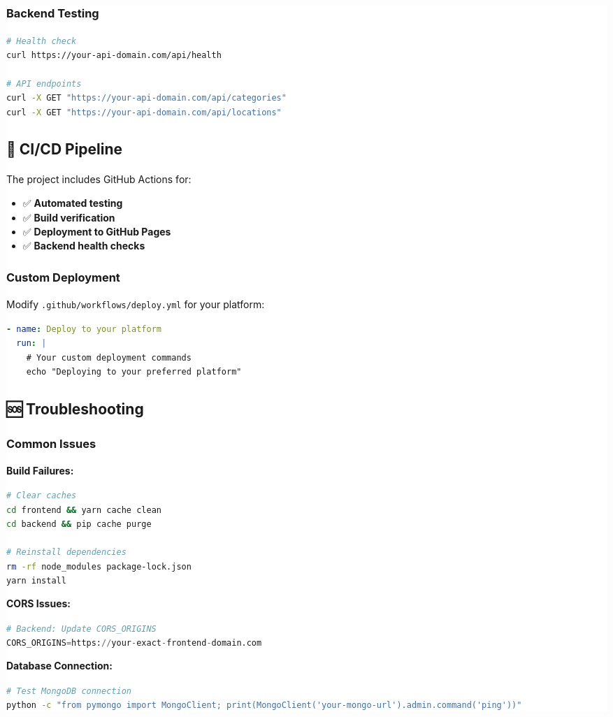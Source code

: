 ### **Backend Testing**
```bash
# Health check
curl https://your-api-domain.com/api/health

# API endpoints
curl -X GET "https://your-api-domain.com/api/categories"
curl -X GET "https://your-api-domain.com/api/locations"
```

## 🔄 **CI/CD Pipeline**

The project includes GitHub Actions for:
- ✅ **Automated testing**
- ✅ **Build verification**  
- ✅ **Deployment to GitHub Pages**
- ✅ **Backend health checks**

### **Custom Deployment**
Modify `.github/workflows/deploy.yml` for your platform:

```yaml
- name: Deploy to your platform
  run: |
    # Your custom deployment commands
    echo "Deploying to your preferred platform"
```

## 🆘 **Troubleshooting**

### **Common Issues**

**Build Failures:**
```bash
# Clear caches
cd frontend && yarn cache clean
cd backend && pip cache purge

# Reinstall dependencies
rm -rf node_modules package-lock.json
yarn install
```

**CORS Issues:**
```python
# Backend: Update CORS_ORIGINS
CORS_ORIGINS=https://your-exact-frontend-domain.com
```

**Database Connection:**
```bash
# Test MongoDB connection
python -c "from pymongo import MongoClient; print(MongoClient('your-mongo-url').admin.command('ping'))"
```
